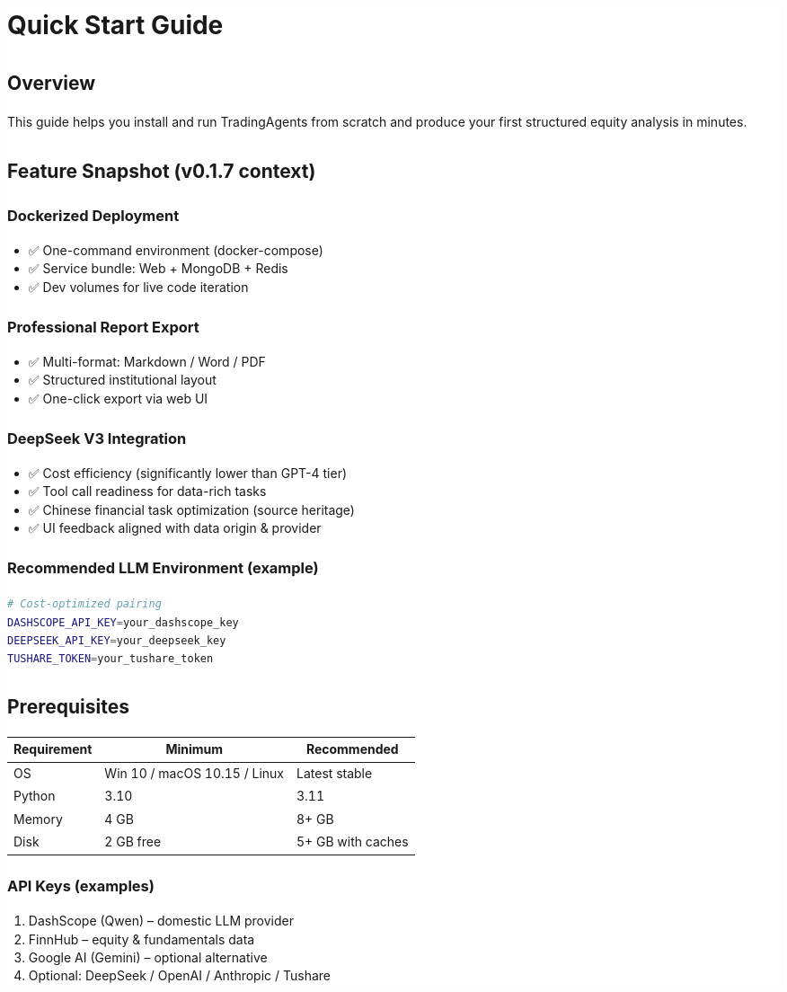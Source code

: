 # Quick Start Guide

## Overview
This guide helps you install and run TradingAgents from scratch and produce your first structured equity analysis in minutes.

## Feature Snapshot (v0.1.7 context)

### Dockerized Deployment
- ✅ One-command environment (docker-compose)
- ✅ Service bundle: Web + MongoDB + Redis
- ✅ Dev volumes for live code iteration

### Professional Report Export
- ✅ Multi-format: Markdown / Word / PDF
- ✅ Structured institutional layout
- ✅ One-click export via web UI

### DeepSeek V3 Integration
- ✅ Cost efficiency (significantly lower than GPT-4 tier)
- ✅ Tool call readiness for data-rich tasks
- ✅ Chinese financial task optimization (source heritage)
- ✅ UI feedback aligned with data origin & provider

### Recommended LLM Environment (example)
```bash
# Cost-optimized pairing
DASHSCOPE_API_KEY=your_dashscope_key
DEEPSEEK_API_KEY=your_deepseek_key
TUSHARE_TOKEN=your_tushare_token
```

## Prerequisites
| Requirement | Minimum | Recommended |
|-------------|---------|-------------|
| OS | Win 10 / macOS 10.15 / Linux | Latest stable |
| Python | 3.10 | 3.11 |
| Memory | 4 GB | 8+ GB |
| Disk | 2 GB free | 5+ GB with caches |

### API Keys (examples)
1. DashScope (Qwen) – domestic LLM provider
2. FinnHub – equity & fundamentals data
3. Google AI (Gemini) – optional alternative
4. Optional: DeepSeek / OpenAI / Anthropic / Tushare
